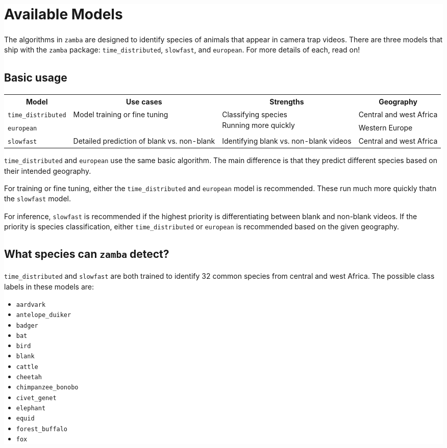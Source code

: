 # Available Models

The algorithms in `zamba` are designed to identify species of animals that appear in camera trap videos. There are three models that ship with the `zamba` package: `time_distributed`, `slowfast`, and `european`. For more details of each, read on!

## Basic usage

<table>
  <tr>
    <th>Model</th>
    <th>Use cases</th>
    <th>Strengths</th>
    <th>Geography</th>
  </tr>
  <tr>
    <td><code>time_distributed</code></td>
    <td rowspan=2>Model training or fine tuning</td>
    <td rowspan=2>Classifying species<br/>Running more quickly</td>
    <td>Central and west Africa</td>
  </tr>
  <tr>
    <td><code>european</code></td>
    <td>Western Europe</td>
  </tr>
<tr>
    <td><code>slowfast</code></td>
    <td>Detailed prediction of blank vs. non-blank</td>
    <td>Identifying blank vs. non-blank videos</td>
    <td>Central and west Africa</td>
  </tr>
</table>

`time_distributed` and `european` use the same basic algorithm. The main difference is that they predict different species based on their intended geography.

For training or fine tuning, either the `time_distributed` and `european` model is recommended. These run much more quickly thatn the `slowfast` model.

For inference, `slowfast` is recommended if the highest priority is differentiating between blank and non-blank videos. If the priority is species classification, either `time_distributed` or `european` is recommended based on the given geography.

<h2 id="species-classes"></h2>

## What species can `zamba` detect?

`time_distributed` and `slowfast` are both trained to identify 32 common species from central and west Africa. The possible class labels in these models are:

* `aardvark`
* `antelope_duiker`
* `badger`
* `bat`
* `bird`
* `blank`
* `cattle`
* `cheetah`
* `chimpanzee_bonobo`
* `civet_genet`
* `elephant`
* `equid`
* `forest_buffalo`
* `fox`